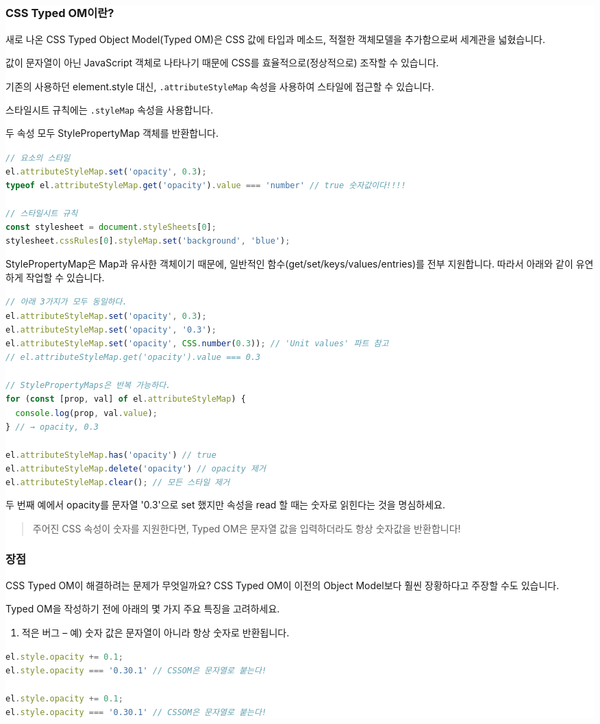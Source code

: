 ### CSS Typed OM이란?

새로 나온 CSS Typed Object Model(Typed OM)은 CSS 값에 타입과 메소드, 적절한 객체모델을 추가함으로써 세계관을 넓혔습니다.

값이 문자열이 아닌 JavaScript 객체로 나타나기 때문에 CSS를 효율적으로(정상적으로) 조작할 수 있습니다.

기존의 사용하던 element.style 대신, `.attributeStyleMap` 속성을 사용하여 스타일에 접근할 수 있습니다. 

스타일시트 규칙에는 `.styleMap` 속성을 사용합니다. 

두 속성 모두 StylePropertyMap 객체를 반환합니다.

```js
// 요소의 스타일
el.attributeStyleMap.set('opacity', 0.3);
typeof el.attributeStyleMap.get('opacity').value === 'number' // true 숫자값이다!!!!
 
// 스타일시트 규칙
const stylesheet = document.styleSheets[0];
stylesheet.cssRules[0].styleMap.set('background', 'blue');
```

StylePropertyMap은 Map과 유사한 객체이기 때문에, 일반적인 함수(get/set/keys/values/entries)를 전부 지원합니다. 따라서 아래와 같이 유연하게 작업할 수 있습니다.

```js
// 아래 3가지가 모두 동일하다.
el.attributeStyleMap.set('opacity', 0.3);
el.attributeStyleMap.set('opacity', '0.3');
el.attributeStyleMap.set('opacity', CSS.number(0.3)); // 'Unit values' 파트 참고
// el.attributeStyleMap.get('opacity').value === 0.3
 
// StylePropertyMaps은 반복 가능하다.
for (const [prop, val] of el.attributeStyleMap) {
  console.log(prop, val.value);
} // → opacity, 0.3
 
el.attributeStyleMap.has('opacity') // true
el.attributeStyleMap.delete('opacity') // opacity 제거
el.attributeStyleMap.clear(); // 모든 스타일 제거
```

두 번째 예에서 opacity를 문자열 '0.3'으로 set 했지만 속성을 read 할 때는 숫자로 읽힌다는 것을 명심하세요.

> 주어진 CSS 속성이 숫자를 지원한다면, Typed OM은 문자열 값을 입력하더라도 항상 숫자값을 반환합니다!

### 장점

CSS Typed OM이 해결하려는 문제가 무엇일까요? 
CSS Typed OM이 이전의 Object Model보다 훨씬 장황하다고 주장할 수도 있습니다.

Typed OM을 작성하기 전에 아래의 몇 가지 주요 특징을 고려하세요.

1. 적은 버그 – 예) 숫자 값은 문자열이 아니라 항상 숫자로 반환됩니다.

```JavaScript
el.style.opacity += 0.1;
el.style.opacity === '0.30.1' // CSSOM은 문자열로 붙는다!

el.style.opacity += 0.1;
el.style.opacity === '0.30.1' // CSSOM은 문자열로 붙는다!
```
